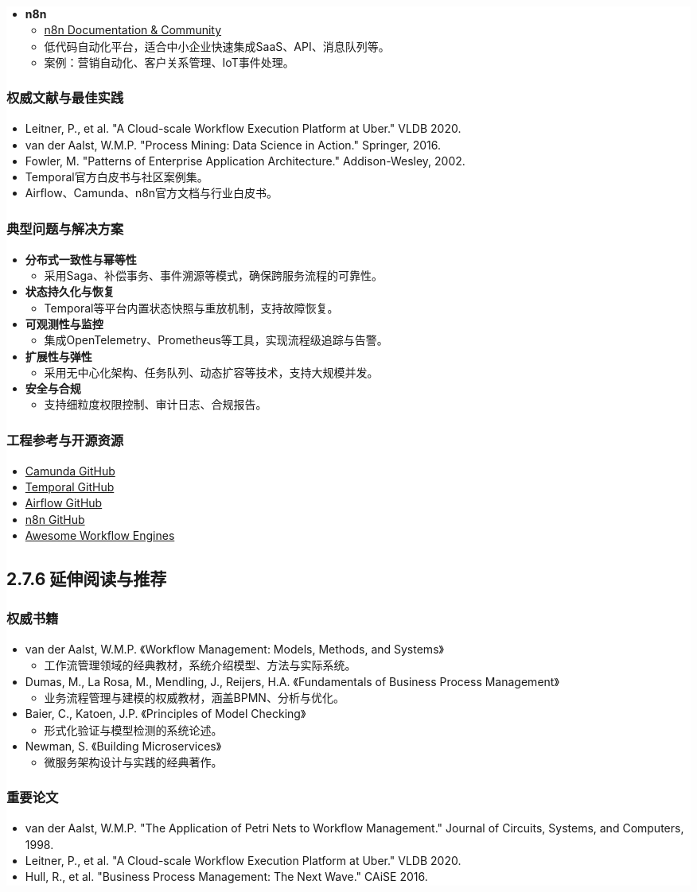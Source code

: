 - **n8n**
  - [n8n Documentation & Community](https://n8n.io/)
  - 低代码自动化平台，适合中小企业快速集成SaaS、API、消息队列等。
  - 案例：营销自动化、客户关系管理、IoT事件处理。

### 权威文献与最佳实践

- Leitner, P., et al. "A Cloud-scale Workflow Execution Platform at Uber." VLDB 2020.
- van der Aalst, W.M.P. "Process Mining: Data Science in Action." Springer, 2016.
- Fowler, M. "Patterns of Enterprise Application Architecture." Addison-Wesley, 2002.
- Temporal官方白皮书与社区案例集。
- Airflow、Camunda、n8n官方文档与行业白皮书。

### 典型问题与解决方案

- **分布式一致性与幂等性**
  - 采用Saga、补偿事务、事件溯源等模式，确保跨服务流程的可靠性。
- **状态持久化与恢复**
  - Temporal等平台内置状态快照与重放机制，支持故障恢复。
- **可观测性与监控**
  - 集成OpenTelemetry、Prometheus等工具，实现流程级追踪与告警。
- **扩展性与弹性**
  - 采用无中心化架构、任务队列、动态扩容等技术，支持大规模并发。
- **安全与合规**
  - 支持细粒度权限控制、审计日志、合规报告。

### 工程参考与开源资源

- [Camunda GitHub](https://github.com/camunda)
- [Temporal GitHub](https://github.com/temporalio/temporal)
- [Airflow GitHub](https://github.com/apache/airflow)
- [n8n GitHub](https://github.com/n8n-io/n8n)
- [Awesome Workflow Engines](https://github.com/meirwah/awesome-workflow-engines)

## 2.7.6 延伸阅读与推荐

### 权威书籍

- van der Aalst, W.M.P. 《Workflow Management: Models, Methods, and Systems》
  - 工作流管理领域的经典教材，系统介绍模型、方法与实际系统。
- Dumas, M., La Rosa, M., Mendling, J., Reijers, H.A. 《Fundamentals of Business Process Management》
  - 业务流程管理与建模的权威教材，涵盖BPMN、分析与优化。
- Baier, C., Katoen, J.P. 《Principles of Model Checking》
  - 形式化验证与模型检测的系统论述。
- Newman, S. 《Building Microservices》
  - 微服务架构设计与实践的经典著作。

### 重要论文

- van der Aalst, W.M.P. "The Application of Petri Nets to Workflow Management." Journal of Circuits, Systems, and Computers, 1998.
- Leitner, P., et al. "A Cloud-scale Workflow Execution Platform at Uber." VLDB 2020.
- Hull, R., et al. "Business Process Management: The Next Wave." CAiSE 2016.
